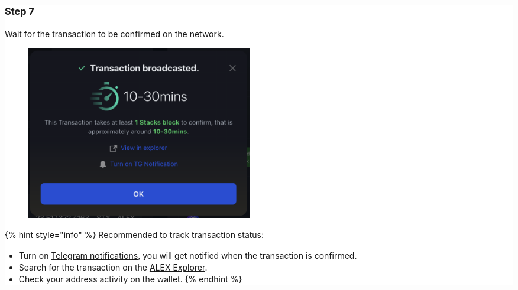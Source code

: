 </div>

### Step 7

Wait for the transaction to be confirmed on the network.&#x20;

<figure><img src="../../.gitbook/assets/liquidity-pools/adding-liquidity-7-tx-broadcasted.png" alt="" width="375"><figcaption></figcaption></figure>

{% hint style="info" %}
Recommended to track transaction status:

* Turn on [Telegram notifications](https://t.me/stacks_tx_notification_bot), you will get notified when the transaction is confirmed.&#x20;
* Search for the transaction on the [ALEX Explorer](https://app.alexlab.co/explorer). &#x20;
* Check your address activity on the wallet.
{% endhint %}



<div>
